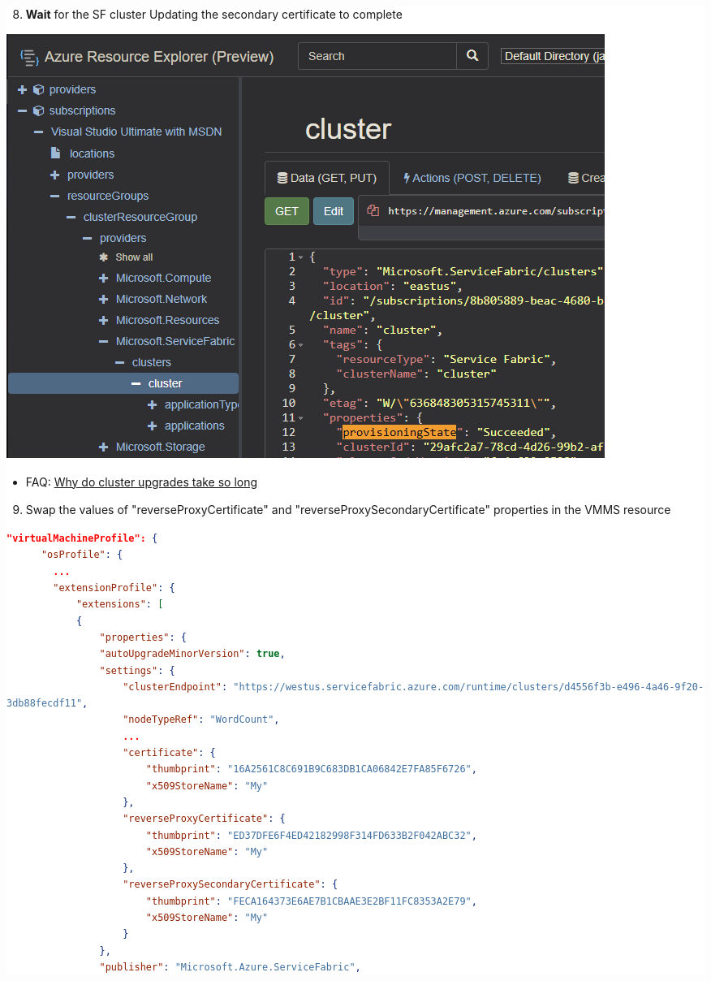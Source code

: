 8. **Wait** for the SF cluster Updating the secondary certificate to complete

![Azure Portal •  Service Fabric cluster  • status  • Updating user certificate](../media/resourcemgr6.png)

* FAQ: [Why do cluster upgrades take so long](../Cluster/Why%20do%20cluster%20upgrades%20take%20so%20long.md)


9. Swap the values of "reverseProxyCertificate" and "reverseProxySecondaryCertificate" properties in the VMMS resource

```json
"virtualMachineProfile": {
      "osProfile": {
        ...
        "extensionProfile": {
            "extensions": [
            {
                "properties": {
                "autoUpgradeMinorVersion": true,
                "settings": {
                    "clusterEndpoint": "https://westus.servicefabric.azure.com/runtime/clusters/d4556f3b-e496-4a46-9f20-3db88fecdf11",
                    "nodeTypeRef": "WordCount",
                    ...
                    "certificate": {
                        "thumbprint": "16A2561C8C691B9C683DB1CA06842E7FA85F6726",
                        "x509StoreName": "My"
                    },
                    "reverseProxyCertificate": {
                        "thumbprint": "ED37DFE6F4ED42182998F314FD633B2F042ABC32",
                        "x509StoreName": "My"
                    },
                    "reverseProxySecondaryCertificate": {
                        "thumbprint": "FECA164373E6AE7B1CBAAE3E2BF11FC8353A2E79",
                        "x509StoreName": "My"
                    }
                },
                "publisher": "Microsoft.Azure.ServiceFabric",
```